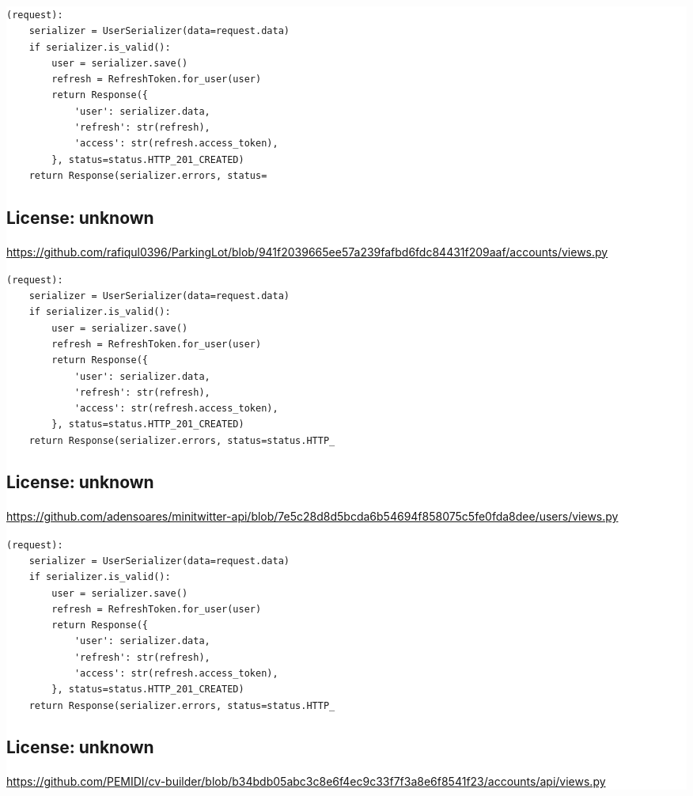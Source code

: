 ```
(request):
    serializer = UserSerializer(data=request.data)
    if serializer.is_valid():
        user = serializer.save()
        refresh = RefreshToken.for_user(user)
        return Response({
            'user': serializer.data,
            'refresh': str(refresh),
            'access': str(refresh.access_token),
        }, status=status.HTTP_201_CREATED)
    return Response(serializer.errors, status=
```


## License: unknown
https://github.com/rafiqul0396/ParkingLot/blob/941f2039665ee57a239fafbd6fdc84431f209aaf/accounts/views.py

```
(request):
    serializer = UserSerializer(data=request.data)
    if serializer.is_valid():
        user = serializer.save()
        refresh = RefreshToken.for_user(user)
        return Response({
            'user': serializer.data,
            'refresh': str(refresh),
            'access': str(refresh.access_token),
        }, status=status.HTTP_201_CREATED)
    return Response(serializer.errors, status=status.HTTP_
```


## License: unknown
https://github.com/adensoares/minitwitter-api/blob/7e5c28d8d5bcda6b54694f858075c5fe0fda8dee/users/views.py

```
(request):
    serializer = UserSerializer(data=request.data)
    if serializer.is_valid():
        user = serializer.save()
        refresh = RefreshToken.for_user(user)
        return Response({
            'user': serializer.data,
            'refresh': str(refresh),
            'access': str(refresh.access_token),
        }, status=status.HTTP_201_CREATED)
    return Response(serializer.errors, status=status.HTTP_
```


## License: unknown
https://github.com/PEMIDI/cv-builder/blob/b34bdb05abc3c8e6f4ec9c33f7f3a8e6f8541f23/accounts/api/views.py
